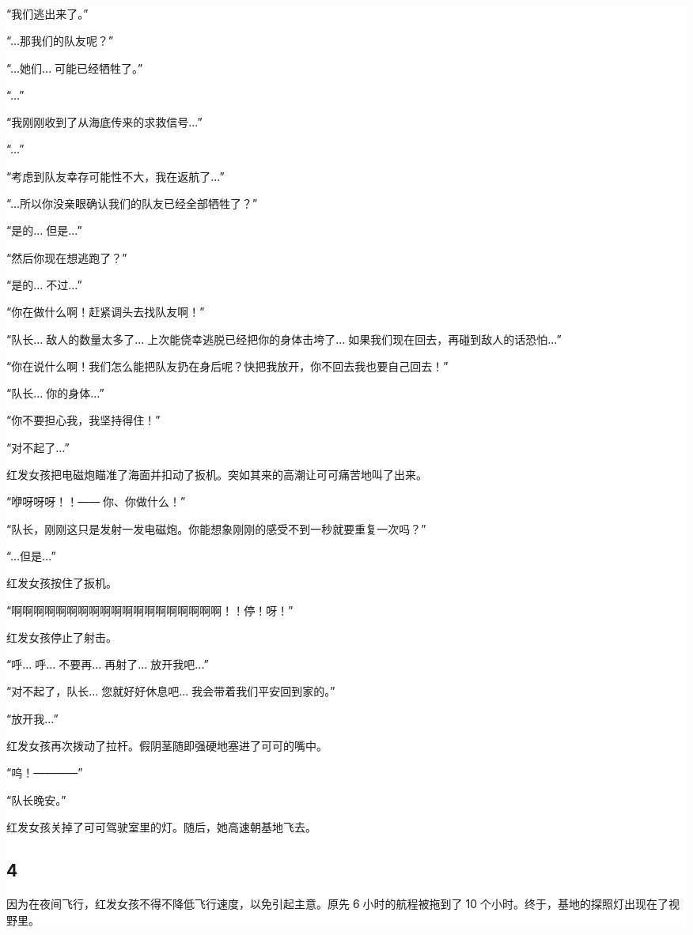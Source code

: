 “我们逃出来了。”

“...那我们的队友呢？”

“...她们... 可能已经牺牲了。”

“...”

“我刚刚收到了从海底传来的求救信号...”

“...”

“考虑到队友幸存可能性不大，我在返航了...”

“...所以你没亲眼确认我们的队友已经全部牺牲了？”

“是的... 但是...”

“然后你现在想逃跑了？”

“是的... 不过...”

“你在做什么啊！赶紧调头去找队友啊！”

“队长... 敌人的数量太多了... 上次能侥幸逃脱已经把你的身体击垮了... 如果我们现在回去，再碰到敌人的话恐怕...”

“你在说什么啊！我们怎么能把队友扔在身后呢？快把我放开，你不回去我也要自己回去！”

“队长... 你的身体...”

“你不要担心我，我坚持得住！”

“对不起了...”

红发女孩把电磁炮瞄准了海面并扣动了扳机。突如其来的高潮让可可痛苦地叫了出来。

“咿呀呀呀！！—— 你、你做什么！”

“队长，刚刚这只是发射一发电磁炮。你能想象刚刚的感受不到一秒就要重复一次吗？”

“...但是...”

红发女孩按住了扳机。

“啊啊啊啊啊啊啊啊啊啊啊啊啊啊啊啊啊啊啊！！停！呀！”

红发女孩停止了射击。

“呼... 呼... 不要再... 再射了... 放开我吧...”

“对不起了，队长... 您就好好休息吧... 我会带着我们平安回到家的。”

“放开我...”

红发女孩再次拨动了拉杆。假阴茎随即强硬地塞进了可可的嘴中。

“呜！————”

“队长晚安。”

红发女孩关掉了可可驾驶室里的灯。随后，她高速朝基地飞去。

## 4
因为在夜间飞行，红发女孩不得不降低飞行速度，以免引起主意。原先 6 小时的航程被拖到了 10 个小时。终于，基地的探照灯出现在了视野里。
